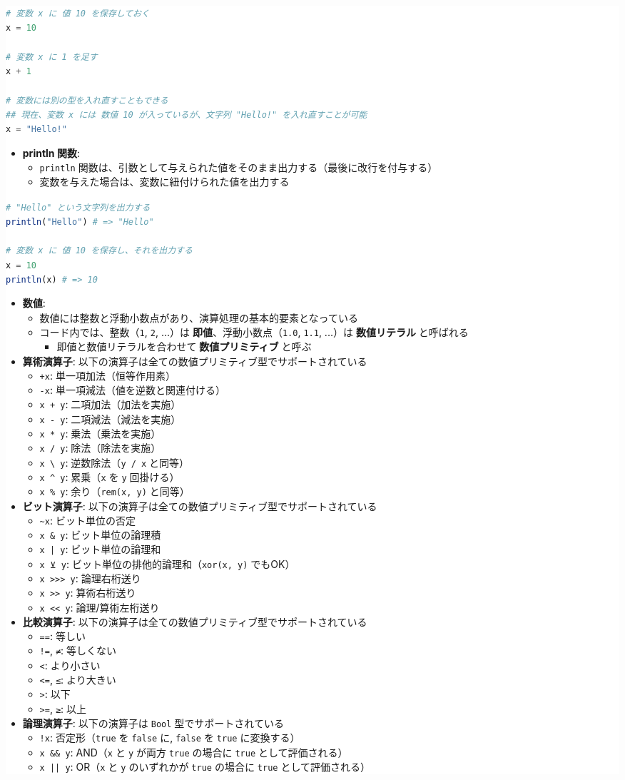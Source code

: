 ```julia
# 変数 x に 値 10 を保存しておく
x = 10

# 変数 x に 1 を足す
x + 1

# 変数には別の型を入れ直すこともできる
## 現在、変数 x には 数値 10 が入っているが、文字列 "Hello!" を入れ直すことが可能
x = "Hello!"
```

- **println 関数**:
    - `println` 関数は、引数として与えられた値をそのまま出力する（最後に改行を付与する）
    - 変数を与えた場合は、変数に紐付けられた値を出力する

```julia
# "Hello" という文字列を出力する
println("Hello") # => "Hello"

# 変数 x に 値 10 を保存し、それを出力する
x = 10
println(x) # => 10
```

- **数値**:
    - 数値には整数と浮動小数点があり、演算処理の基本的要素となっている
    - コード内では、整数（`1`, `2`, ...）は **即値**、浮動小数点（`1.0`, `1.1`, ...）は **数値リテラル** と呼ばれる
        - 即値と数値リテラルを合わせて **数値プリミティブ** と呼ぶ
- **算術演算子**: 以下の演算子は全ての数値プリミティブ型でサポートされている
    - `+x`: 単一項加法（恒等作用素）
    - `-x`: 単一項減法（値を逆数と関連付ける）
    - `x + y`: 二項加法（加法を実施）
    - `x - y`: 二項減法（減法を実施）
    - `x * y`: 乗法（乗法を実施）
    - `x / y`: 除法（除法を実施）
    - `x \ y`: 逆数除法（`y / x` と同等）
    - `x ^ y`: 累乗（`x` を `y` 回掛ける）
    - `x % y`: 余り（`rem(x, y)` と同等）
- **ビット演算子**: 以下の演算子は全ての数値プリミティブ型でサポートされている
    - `~x`: ビット単位の否定
    - `x & y`: ビット単位の論理積
    - `x | y`: ビット単位の論理和
    - `x ⊻ y`: ビット単位の排他的論理和（`xor(x, y)` でもOK）
    - `x >>> y`: 論理右桁送り
    - `x >> y`: 算術右桁送り
    - `x << y`: 論理/算術左桁送り
- **比較演算子**: 以下の演算子は全ての数値プリミティブ型でサポートされている
    - `==`: 等しい
    - `!=`, `≠`: 等しくない
    - `<`: より小さい
    - `<=`, `≤`: より大きい
    - `>`: 以下
    - `>=`, `≥`: 以上
- **論理演算子**: 以下の演算子は `Bool` 型でサポートされている
    - `!x`: 否定形（`true` を `false` に, `false` を `true` に変換する）
    - `x && y`: AND（`x` と `y` が両方 `true` の場合に `true` として評価される）
    - `x || y`: OR（`x` と `y` のいずれかが `true` の場合に `true` として評価される）
